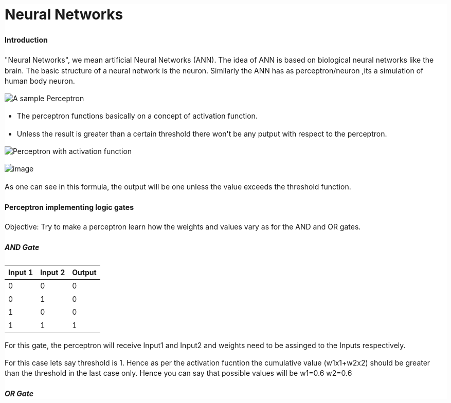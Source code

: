 # Neural Networks

#### Introduction
"Neural Networks", we mean artificial Neural Networks (ANN). The idea of ANN is based on biological neural networks like the brain.
The basic structure of a neural network is the neuron. 
Similarly the ANN has as perceptron/neuron ,its a simulation of human body neuron.


![A sample Perceptron](https://www.python-course.eu/images/neuron_neural_network.png)


* The perceptron functions basically on a concept of activation function.

* Unless the result is greater than a certain threshold there won't be any putput with respect to the perceptron.

![Perceptron with activation function](https://www.python-course.eu/images/neuron_neural_network_detailled_view.png)


![image](Formula_Activation_Function.png)

As one can see in this formula, the output will be one unless the value exceeds the threshold function.

#### Perceptron implementing logic gates

Objective: Try to make a perceptron learn how the weights and values vary as for the AND and OR gates.

##### AND Gate

|Input 1  | Input 2  | Output  |
| ------------- | ------------- |------------- |
| 0  | 0  |0    |
| 0  | 1  |0    |
| 1  | 0  |0    |
| 1  | 1  |1    |


For this gate, the perceptron will receive Input1 and Input2 and weights need to be assinged to the Inputs respectively.

For this case lets say threshold is 1.
Hence as per the activation fucntion the cumulative value (w1x1+w2x2) should be greater than  the threshold in the last case only.
Hence you can say that possible values will be 
w1=0.6
w2=0.6 


##### OR Gate
